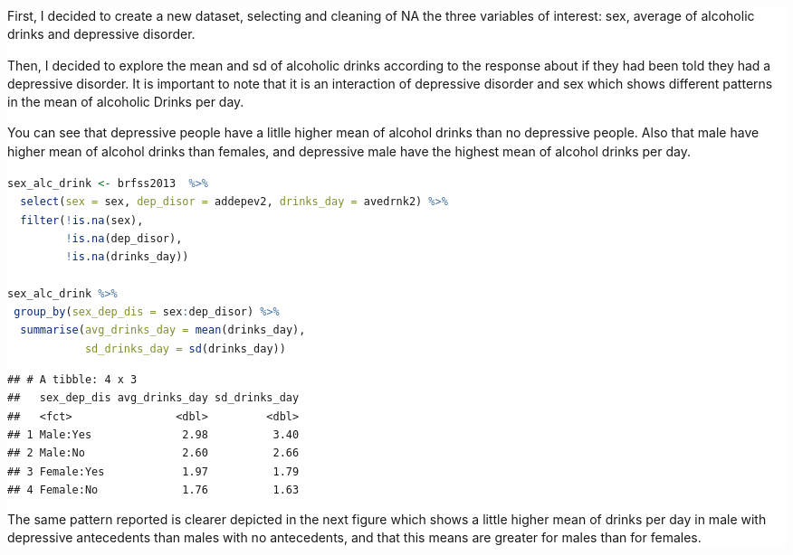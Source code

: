 First, I decided to create a new dataset, selecting and cleaning of NA the three variables of interest: sex, average of alcoholic drinks and depressive disorder.

Then, I decided to explore the mean and sd of alcoholic drinks according to the response about if they had been told they had a depressive disorder. It is important to note that it is an interaction of depressive disorder and sex which shows different patterns in the mean of alcoholic Drinks per day.

You can see that depressive people have a litlle higher mean of alcohol drinks than no depressive people. Also that male have higher mean of alcohol drinks than females, and depressive male have the highest mean of alcohol drinks per day.

``` r
sex_alc_drink <- brfss2013  %>%
  select(sex = sex, dep_disor = addepev2, drinks_day = avedrnk2) %>%
  filter(!is.na(sex), 
         !is.na(dep_disor), 
         !is.na(drinks_day)) 
  
sex_alc_drink %>%
 group_by(sex_dep_dis = sex:dep_disor) %>%
  summarise(avg_drinks_day = mean(drinks_day),
            sd_drinks_day = sd(drinks_day))
```

    ## # A tibble: 4 x 3
    ##   sex_dep_dis avg_drinks_day sd_drinks_day
    ##   <fct>                <dbl>         <dbl>
    ## 1 Male:Yes              2.98          3.40
    ## 2 Male:No               2.60          2.66
    ## 3 Female:Yes            1.97          1.79
    ## 4 Female:No             1.76          1.63

The same pattern reported is clearer depicted in the next figure which shows a little higher mean of drinks per day in male with depressive antecedents than males with no antecedents, and that this means are greater for males than for females.
